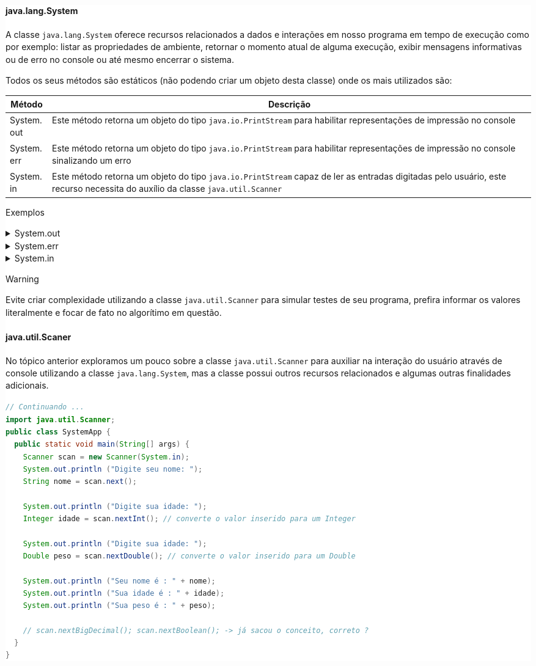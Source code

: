 #### java.lang.System

A classe `java.lang.System` oferece recursos relacionados a dados e interações em nosso programa em tempo de execução como por exemplo: listar as propriedades de ambiente, retornar o momento atual de alguma execução, exibir mensagens informativas ou de erro no console ou até mesmo encerrar o sistema.

Todos os seus métodos são estáticos (não podendo criar um objeto desta classe) onde os mais utilizados são:

| Método     | Descrição                                                                                                                                                 |
|------------|-----------------------------------------------------------------------------------------------------------------------------------------------------------|
| System.out | Este método retorna um objeto do tipo `java.io.PrintStream` para habilitar representações de impressão no console                                         |
| System.err | Este método retorna um objeto do tipo `java.io.PrintStream` para habilitar representações de impressão no console sinalizando um erro                     |
| System.in  | Este método retorna um objeto do tipo `java.io.PrintStream` capaz de ler as entradas digitadas pelo usuário, este recurso necessita do auxílio da classe `java.util.Scanner` |

Exemplos

<details><summary>System.out</summary></details>

<details><summary>System.err</summary></details>

<details><summary>System.in</summary></details>

> [!WARNING]
> Evite criar complexidade utilizando a classe `java.util.Scanner` para simular testes de seu programa, prefira informar os valores literalmente e focar de fato no algorítimo em questão.

#### java.util.Scaner

No tópico anterior exploramos um pouco sobre a classe `java.util.Scanner` para auxiliar na interação do usuário através de console utilizando a classe `java.lang.System`, mas a classe possui outros recursos relacionados e algumas outras finalidades adicionais.

```java
// Continuando ...
import java.util.Scanner;
public class SystemApp {
  public static void main(String[] args) {
    Scanner scan = new Scanner(System.in);
    System.out.println ("Digite seu nome: ");
    String nome = scan.next();

    System.out.println ("Digite sua idade: ");
    Integer idade = scan.nextInt(); // converte o valor inserido para um Integer

    System.out.println ("Digite sua idade: ");
    Double peso = scan.nextDouble(); // converte o valor inserido para um Double

    System.out.println ("Seu nome é : " + nome);
    System.out.println ("Sua idade é : " + idade);
    System.out.println ("Sua peso é : " + peso);

    // scan.nextBigDecimal(); scan.nextBoolean(); -> já sacou o conceito, correto ?
  }
}
```
